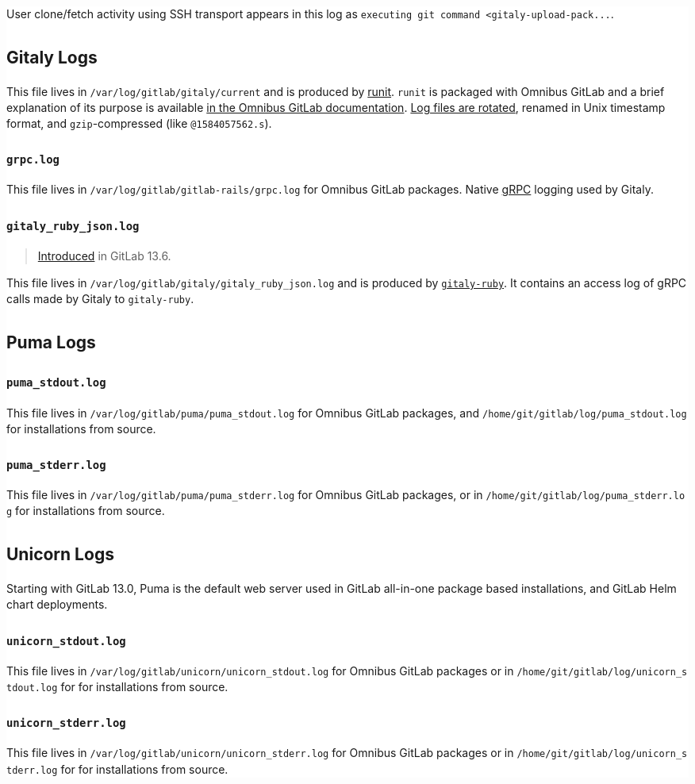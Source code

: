 User clone/fetch activity using SSH transport appears in this log as `executing git command <gitaly-upload-pack...`.

## Gitaly Logs

This file lives in `/var/log/gitlab/gitaly/current` and is produced by [runit](http://smarden.org/runit/). `runit` is packaged with Omnibus GitLab and a brief explanation of its purpose is available [in the Omnibus GitLab documentation](https://docs.gitlab.com/omnibus/architecture/#runit). [Log files are rotated](http://smarden.org/runit/svlogd.8.html), renamed in Unix timestamp format, and `gzip`-compressed (like `@1584057562.s`).

### `grpc.log`

This file lives in `/var/log/gitlab/gitlab-rails/grpc.log` for Omnibus GitLab packages. Native [gRPC](https://grpc.io/) logging used by Gitaly.

### `gitaly_ruby_json.log`

> [Introduced](https://gitlab.com/gitlab-org/gitaly/-/merge_requests/2678) in GitLab 13.6.

This file lives in `/var/log/gitlab/gitaly/gitaly_ruby_json.log` and is produced by [`gitaly-ruby`](gitaly/reference.md#gitaly-ruby). It contains an access log of gRPC calls made by Gitaly to `gitaly-ruby`.

## Puma Logs

### `puma_stdout.log`

This file lives in `/var/log/gitlab/puma/puma_stdout.log` for
Omnibus GitLab packages, and `/home/git/gitlab/log/puma_stdout.log` for
installations from source.

### `puma_stderr.log`

This file lives in `/var/log/gitlab/puma/puma_stderr.log` for
Omnibus GitLab packages, or in `/home/git/gitlab/log/puma_stderr.log` for
installations from source.

## Unicorn Logs

Starting with GitLab 13.0, Puma is the default web server used in GitLab
all-in-one package based installations, and GitLab Helm chart deployments.

### `unicorn_stdout.log`

This file lives in `/var/log/gitlab/unicorn/unicorn_stdout.log` for
Omnibus GitLab packages or in `/home/git/gitlab/log/unicorn_stdout.log` for
for installations from source.

### `unicorn_stderr.log`

This file lives in `/var/log/gitlab/unicorn/unicorn_stderr.log` for
Omnibus GitLab packages or in `/home/git/gitlab/log/unicorn_stderr.log` for
for installations from source.
